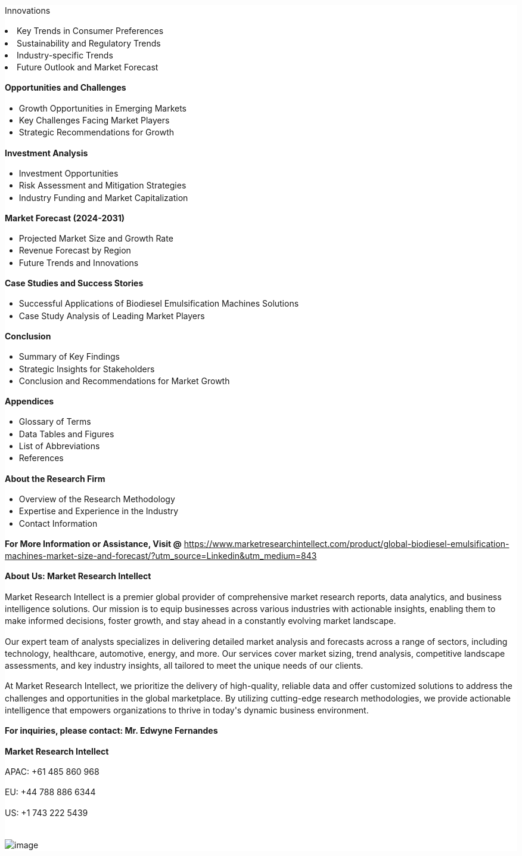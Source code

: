 Innovations</li><li>Key Trends in Consumer Preferences</li><li>Sustainability and Regulatory Trends</li><li>Industry-specific Trends</li><li>Future Outlook and Market Forecast</li></ul><p><strong>Opportunities and Challenges</strong></p><ul><li>Growth Opportunities in Emerging Markets</li><li>Key Challenges Facing Market Players</li><li>Strategic Recommendations for Growth</li></ul><p><strong>Investment Analysis</strong></p><ul><li>Investment Opportunities</li><li>Risk Assessment and Mitigation Strategies</li><li>Industry Funding and Market Capitalization</li></ul><p><strong>Market Forecast (2024-2031)</strong></p><ul><li>Projected Market Size and Growth Rate</li><li>Revenue Forecast by Region</li><li>Future Trends and Innovations</li></ul><p><strong>Case Studies and Success Stories</strong></p><ul><li>Successful Applications of Biodiesel Emulsification Machines Solutions</li><li>Case Study Analysis of Leading Market Players</li></ul><p><strong>Conclusion</strong></p><ul><li>Summary of Key Findings</li><li>Strategic Insights for Stakeholders</li><li>Conclusion and Recommendations for Market Growth</li></ul><p><strong>Appendices</strong></p><ul><li>Glossary of Terms</li><li>Data Tables and Figures</li><li>List of Abbreviations</li><li>References</li></ul><p><strong>About the Research Firm</strong></p><ul><li>Overview of the Research Methodology</li><li>Expertise and Experience in the Industry</li><li>Contact Information</li></ul></div><div class="article-main__content" data-test-id="publishing-text-block"><p><span class="font-[700]"><strong>For More Information or Assistance, Visit @</strong>&nbsp;<a href="https://www.marketresearchintellect.com/product/global-biodiesel-emulsification-machines-market-size-and-forecast/?utm_source=Linkedin&utm_medium=843">https://www.marketresearchintellect.com/product/global-biodiesel-emulsification-machines-market-size-and-forecast/?utm_source=Linkedin&utm_medium=843</a></span></p><p><strong>About Us: Market Research Intellect</strong></p><p>Market Research Intellect is a premier global provider of comprehensive market research reports, data analytics, and business intelligence solutions. Our mission is to equip businesses across various industries with actionable insights, enabling them to make informed decisions, foster growth, and stay ahead in a constantly evolving market landscape.</p><p>Our expert team of analysts specializes in delivering detailed market analysis and forecasts across a range of sectors, including technology, healthcare, automotive, energy, and more. Our services cover market sizing, trend analysis, competitive landscape assessments, and key industry insights, all tailored to meet the unique needs of our clients.</p><p>At Market Research Intellect, we prioritize the delivery of high-quality, reliable data and offer customized solutions to address the challenges and opportunities in the global marketplace. By utilizing cutting-edge research methodologies, we provide actionable intelligence that empowers organizations to thrive in today's dynamic business environment.</p><p><strong>For inquiries, please contact: Mr. Edwyne Fernandes</strong></p><p><strong>Market Research Intellect</strong></p><p>APAC: +61 485 860 968</p><p>EU: +44 788 886 6344</p><p>US: +1 743 222 5439</p></div><div class="article-main__content" data-test-id="publishing-text-block">&nbsp;</div>
![image](https://github.com/user-attachments/assets/5bd36fca-0624-4389-93c8-1d5563ada44c)

